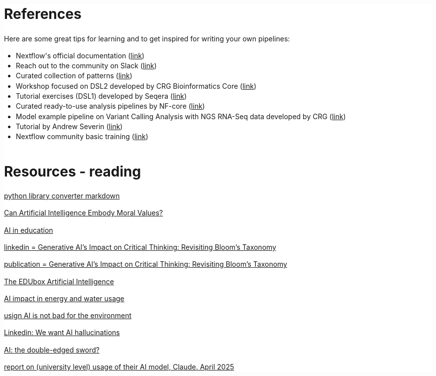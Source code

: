 
# References

Here are some great tips for learning and to get inspired for writing your own pipelines:

- Nextflow's official documentation ([link](https://www.nextflow.io/docs/latest/index.html))
- Reach out to the community on Slack ([link](https://www.nextflow.io/slack-invite.html))
- Curated collection of patterns ([link](https://github.com/nextflow-io/patterns))
- Workshop focused on DSL2 developed by CRG Bioinformatics Core ([link](https://github.com/biocorecrg/ELIXIR_containers_nextflow))
- Tutorial exercises (DSL1) developed by Seqera ([link](https://github.com/seqeralabs/nextflow-tutorial))
- Curated ready-to-use analysis pipelines by NF-core ([link](https://nf-co.re/))
- Model example pipeline on Variant Calling Analysis with NGS RNA-Seq data developed by CRG ([link](https://github.com/CRG-CNAG/CalliNGS-NF))
- Tutorial by Andrew Severin ([link](https://bioinformaticsworkbook.org/dataAnalysis/nextflow/02_creatingAworkflow.html#gsc.tab=0))
- Nextflow community basic training ([link](https://training.nextflow.io/basic_training/))

# Resources - reading
[python library converter markdown](https://www.linkedin.com/posts/diegopizzocaro_markitdown-ai-python-activity-7284449146084691969-IxVa/?utm_source=share&utm_medium=member_android)

[Can Artificial Intelligence Embody Moral Values?](https://www.linkedin.com/posts/diegopizzocaro_markitdown-ai-python-activity-7284449146084691969-IxVa/?utm_source=share&utm_medium=member_android)

[AI in education](https://www.linkedin.com/posts/markoehlert_book-edu-and-ai-activity-7293865512554348544-s4x8/?utm_source=share&utm_medium=member_desktop)

[linkedin = Generative AI’s Impact on Critical Thinking: Revisiting Bloom’s Taxonomy](https://www.linkedin.com/posts/jonathan-boymal-448b5870_in-a-recent-paper-in-the-journal-of-marketing-activity-7292294193916301313-2wh7/?utm_source=share&utm_medium=member_desktop)

[publication = Generative AI’s Impact on Critical Thinking: Revisiting Bloom’s Taxonomy](chrome-extension://efaidnbmnnnibpcajpcglclefindmkaj/https://kclpure.kcl.ac.uk/ws/portalfiles/portal/317698194/gonsalves-2024-generative-ai-s-impact-on-critical-thinking-revisiting-bloom-s-taxonomy.pdf)

[The EDUbox Artificial Intelligence](https://www.linkedin.com/posts/vrt_artifici%C3%ABle-intelligentie-slimme-machines-activity-7292919943690399746-3V26/?utm_source=share&utm_medium=member_desktop)

[AI impact in energy and water usage](https://ai-impact-risk.com/ai_energy_water_impact.html)

[usign AI is not bad for the environment](https://andymasley.substack.com/p/individual-ai-use-is-not-bad-for)

[Linkedin: We want AI hallucinations](https://www.linkedin.com/posts/monika-szumi%C5%82o_artificialintelligence-llms-aicreativity-activity-7314948433457401857-NWlk/?utm_source=share&utm_medium=member_android&rcm=ACoAAABqGrYBTtGP9GGkyU9wUUDVqgt9cz9jvZg)

[AI: the double-edged sword?](https://www.linkedin.com/pulse/ai-double-edged-sword-neil-almond-w4uwe/?trackingId=4WKQGf5LSyeRi3oGEqH0vQ%3D%3D)

[report on (university level) usage of their AI model, Claude. April 2025](https://www.linkedin.com/posts/will-van-reyk_anthropic-ai-have-published-a-really-illuminating-activity-7315612753715474432-l0Vo/?utm_source=share&utm_medium=member_desktop&rcm=ACoAAABqGrYBTtGP9GGkyU9wUUDVqgt9cz9jvZg)
